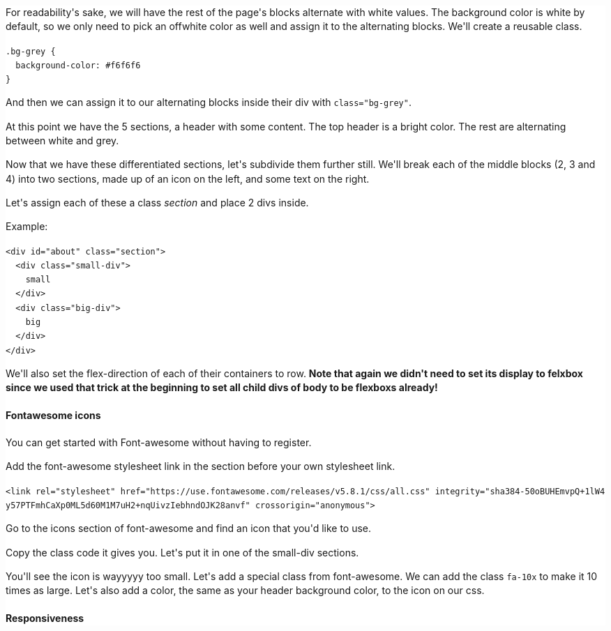For readability's sake, we will have the rest of the page's blocks alternate with white values. The background color is white by default, so we only need to pick an offwhite color as well and assign it to the alternating blocks. We'll create a reusable class.

```
.bg-grey { 
  background-color: #f6f6f6 
}
```

And then we can assign it to our alternating blocks inside their div with ```class="bg-grey"```.

At this point we have the 5 sections, a header with some content. The top header is a bright color. The rest are alternating between white and grey.

Now that we have these differentiated sections, let's subdivide them further still. We'll break each of the middle blocks (2, 3 and 4) into two sections, made up of an icon on the left, and some text on the right.

Let's assign each of these a class *section* and place 2 divs inside.

Example:

```
<div id="about" class="section">
  <div class="small-div">
    small
  </div>    
  <div class="big-div">
    big
  </div>
</div>
```

We'll also set the flex-direction of each of their containers to row. **Note that again we didn't need to set its display to felxbox since we used that trick at the beginning to set all child divs of body to be flexboxs already!**

#### Fontawesome icons

You can get started with Font-awesome without having to register.

Add the font-awesome stylesheet link in the <head> section before your own stylesheet link.

```
<link rel="stylesheet" href="https://use.fontawesome.com/releases/v5.8.1/css/all.css" integrity="sha384-50oBUHEmvpQ+1lW4y57PTFmhCaXp0ML5d60M1M7uH2+nqUivzIebhndOJK28anvf" crossorigin="anonymous">
```

Go to the icons section of font-awesome and find an icon that you'd like to use.

Copy the class code it gives you. Let's put it in one of the small-div sections.

You'll see the icon is wayyyyy too small. Let's add a special class from font-awesome. We can add the class ```fa-10x``` to make it 10 times as large. Let's also add a color, the same as your header background color, to the icon on our css.

#### Responsiveness
